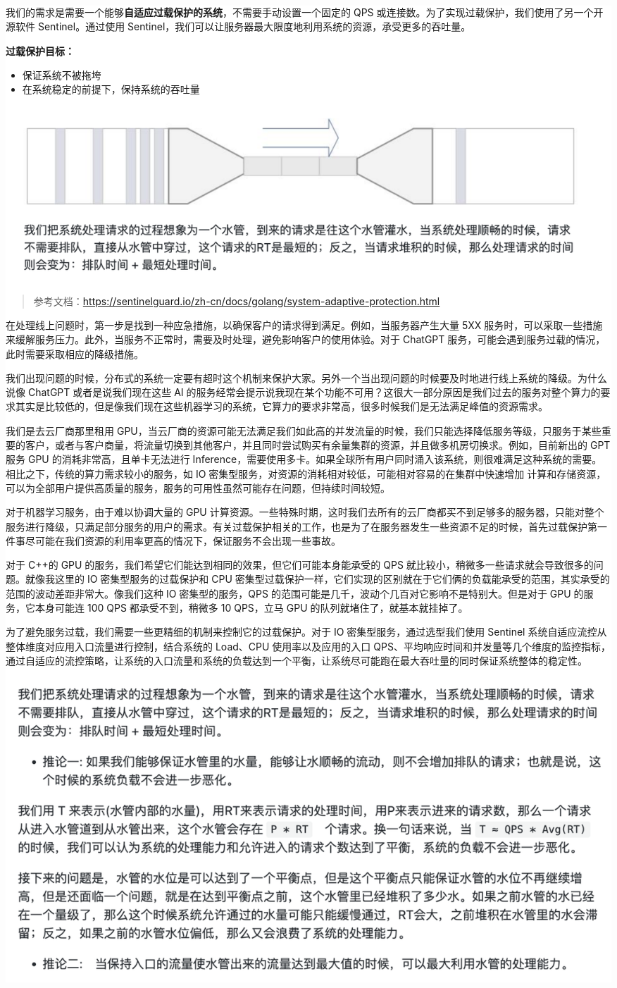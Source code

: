 我们的需求是需要一个能够**自适应过载保护的系统**，不需要手动设置一个固定的 QPS 或连接数。为了实现过载保护，我们使用了另一个开源软件 Sentinel。通过使用 Sentinel，我们可以让服务器最大限度地利用系统的资源，承受更多的吞吐量。

**过载保护目标：**

- 保证系统不被拖垮
- 在系统稳定的前提下，保持系统的吞吐量

![shumei11](/img/users/shumei/shumei11.png)

> 参考文档：https://sentinelguard.io/zh-cn/docs/golang/system-adaptive-protection.html

在处理线上问题时，第一步是找到一种应急措施，以确保客户的请求得到满足。例如，当服务器产生大量 5XX 服务时，可以采取一些措施来缓解服务压力。此外，当服务不正常时，需要及时处理，避免影响客户的使用体验。对于 ChatGPT 服务，可能会遇到服务过载的情况，此时需要采取相应的降级措施。

我们出现问题的时候，分布式的系统一定要有超时这个机制来保护大家。另外一个当出现问题的时候要及时地进行线上系统的降级。为什么说像 ChatGPT 或者是说我们现在这些 AI 的服务经常会提示说我现在某个功能不可用？这很大一部分原因是我们过去的服务对整个算力的要求其实是比较低的，但是像我们现在这些机器学习的系统，它算力的要求非常高，很多时候我们是无法满足峰值的资源需求。

我们是去云厂商那里租用 GPU，当云厂商的资源可能无法满足我们如此高的并发流量的时候，我们只能选择降低服务等级，只服务于某些重要的客户，或者与客户商量，将流量切换到其他客户，并且同时尝试购买有余量集群的资源，并且做多机房切换求。例如，目前新出的 GPT 服务 GPU 的消耗非常高，且单卡无法进行 Inference，需要使用多卡。如果全球所有用户同时涌入该系统，则很难满足这种系统的需要。相比之下，传统的算力需求较小的服务，如 IO 密集型服务，对资源的消耗相对较低，可能相对容易的在集群中快速增加 计算和存储资源，可以为全部用户提供高质量的服务，服务的可用性虽然可能存在问题，但持续时间较短。

对于机器学习服务，由于难以协调大量的 GPU 计算资源。一些特殊时期，这时我们去所有的云厂商都买不到足够多的服务器，只能对整个服务进行降级，只满足部分服务的用户的需求。有关过载保护相关的工作，也是为了在服务器发生一些资源不足的时候，首先过载保护第一件事尽可能在我们资源的利用率更高的情况下，保证服务不会出现一些事故。

对于 C++的 GPU 的服务，我们希望它们能达到相同的效果，但它们可能本身能承受的 QPS 就比较小，稍微多一些请求就会导致很多的问题。就像我这里的 IO 密集型服务的过载保护和 CPU 密集型过载保护一样，它们实现的区别就在于它们俩的负载能承受的范围，其实承受的范围的波动差距非常大。像我们这种 IO 密集型的服务，QPS 的范围可能是几千，波动个几百对它影响不是特别大。但是对于 GPU 的服务，它本身可能连 100 QPS 都承受不到，稍微多 10 QPS，立马 GPU 的队列就堵住了，就基本就挂掉了。

为了避免服务过载，我们需要一些更精细的机制来控制它的过载保护。对于 IO 密集型服务，通过选型我们使用 Sentinel 系统自适应流控从整体维度对应用入口流量进行控制，结合系统的 Load、CPU 使用率以及应用的入口 QPS、平均响应时间和并发量等几个维度的监控指标，通过自适应的流控策略，让系统的入口流量和系统的负载达到一个平衡，让系统尽可能跑在最大吞吐量的同时保证系统整体的稳定性。

![shumei12](/img/users/shumei/shumei12.png)
